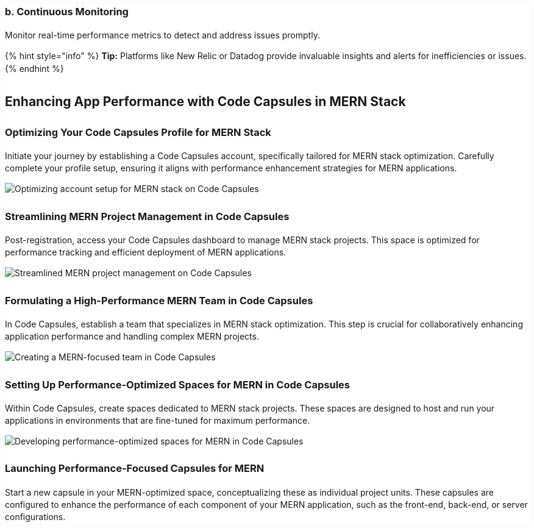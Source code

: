 ### b. Continuous Monitoring

Monitor real-time performance metrics to detect and address issues promptly.

{% hint style="info" %}
**Tip:** Platforms like New Relic or Datadog provide invaluable insights and alerts for inefficiencies or issues.
{% endhint %}

## Enhancing App Performance with Code Capsules in MERN Stack <a href="#enhancing-app-performance-with-code-capsules-in-mern-stack" id="enhancing-app-performance-with-code-capsules-in-mern-stack"></a>

### Optimizing Your Code Capsules Profile for MERN Stack

Initiate your journey by establishing a Code Capsules account, specifically tailored for MERN stack optimization. Carefully complete your profile setup, ensuring it aligns with performance enhancement strategies for MERN applications.

![Optimizing account setup for MERN stack on Code Capsules](https://codecapsules.io/wp-content/uploads/2023/11/code-capsules-register-new-account.png)

### Streamlining MERN Project Management in Code Capsules

Post-registration, access your Code Capsules dashboard to manage MERN stack projects. This space is optimized for performance tracking and efficient deployment of MERN applications.

![Streamlined MERN project management on Code Capsules](https://codecapsules.io/wp-content/uploads/2023/11/code-capsules-login-existing-account.png)

### Formulating a High-Performance MERN Team in Code Capsules

In Code Capsules, establish a team that specializes in MERN stack optimization. This step is crucial for collaboratively enhancing application performance and handling complex MERN projects.

![Creating a MERN-focused team in Code Capsules](https://codecapsules.io/wp-content/uploads/2023/11/code-capsules-create-new-team.png)

### Setting Up Performance-Optimized Spaces for MERN in Code Capsules

Within Code Capsules, create spaces dedicated to MERN stack projects. These spaces are designed to host and run your applications in environments that are fine-tuned for maximum performance.

![Developing performance-optimized spaces for MERN in Code Capsules](https://codecapsules.io/wp-content/uploads/2023/11/code-capsules-create-new-space.jpg)

### Launching Performance-Focused Capsules for MERN

Start a new capsule in your MERN-optimized space, conceptualizing these as individual project units. These capsules are configured to enhance the performance of each component of your MERN application, such as the front-end, back-end, or server configurations.
